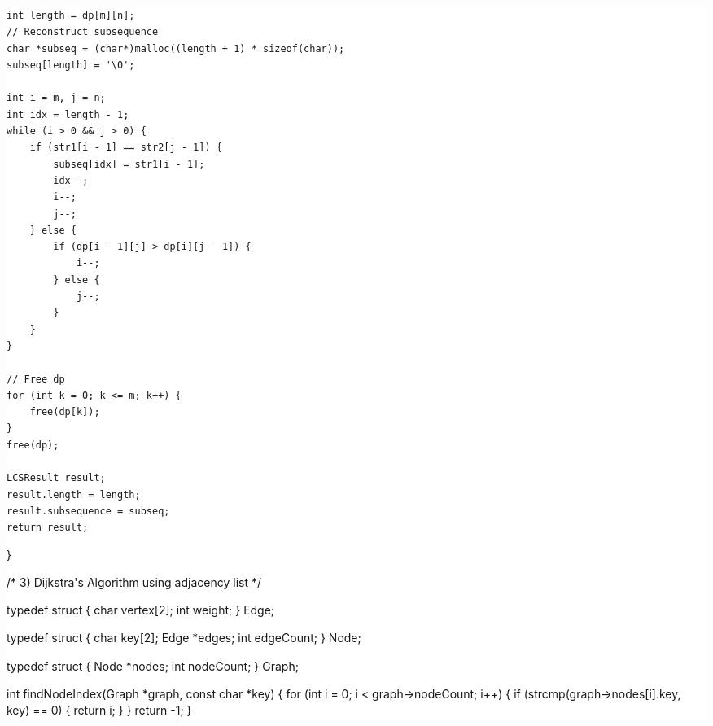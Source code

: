     int length = dp[m][n];
    // Reconstruct subsequence
    char *subseq = (char*)malloc((length + 1) * sizeof(char));
    subseq[length] = '\0';

    int i = m, j = n;
    int idx = length - 1;
    while (i > 0 && j > 0) {
        if (str1[i - 1] == str2[j - 1]) {
            subseq[idx] = str1[i - 1];
            idx--;
            i--;
            j--;
        } else {
            if (dp[i - 1][j] > dp[i][j - 1]) {
                i--;
            } else {
                j--;
            }
        }
    }

    // Free dp
    for (int k = 0; k <= m; k++) {
        free(dp[k]);
    }
    free(dp);

    LCSResult result;
    result.length = length;
    result.subsequence = subseq;
    return result;
}

/* 3) Dijkstra's Algorithm using adjacency list */

typedef struct {
    char vertex[2];
    int weight;
} Edge;

typedef struct {
    char key[2];
    Edge *edges;
    int edgeCount;
} Node;

typedef struct {
    Node *nodes;
    int nodeCount;
} Graph;

int findNodeIndex(Graph *graph, const char *key) {
    for (int i = 0; i < graph->nodeCount; i++) {
        if (strcmp(graph->nodes[i].key, key) == 0) {
            return i;
        }
    }
    return -1;
}
